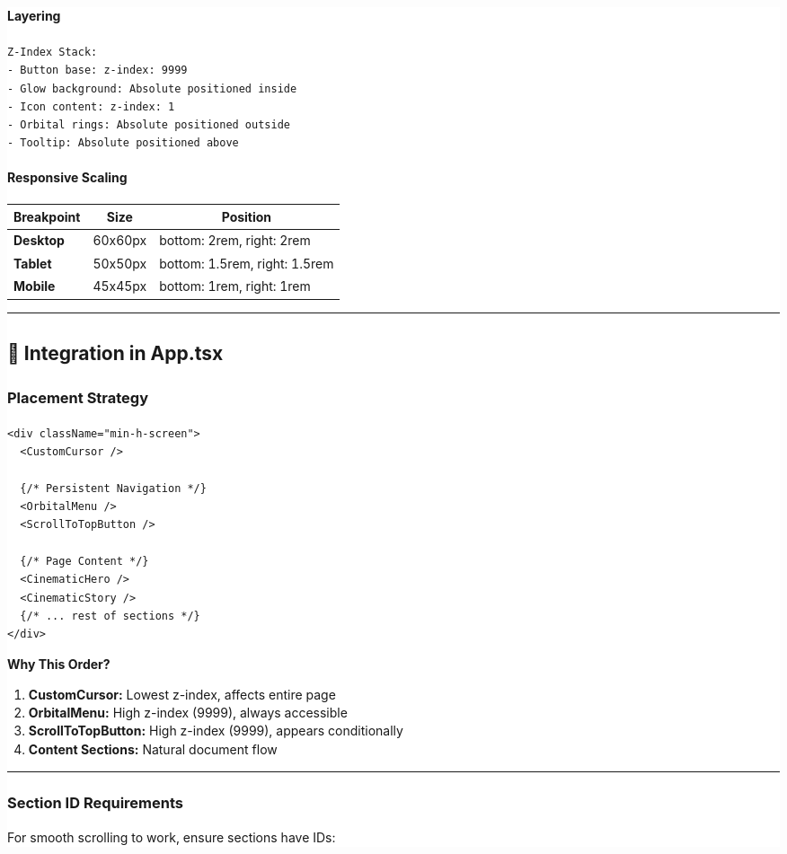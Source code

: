 #### Layering

```
Z-Index Stack:
- Button base: z-index: 9999
- Glow background: Absolute positioned inside
- Icon content: z-index: 1
- Orbital rings: Absolute positioned outside
- Tooltip: Absolute positioned above
```

#### Responsive Scaling

| Breakpoint  | Size    | Position                      |
| ----------- | ------- | ----------------------------- |
| **Desktop** | 60x60px | bottom: 2rem, right: 2rem     |
| **Tablet**  | 50x50px | bottom: 1.5rem, right: 1.5rem |
| **Mobile**  | 45x45px | bottom: 1rem, right: 1rem     |

---

## 🔗 Integration in App.tsx

### Placement Strategy

```tsx
<div className="min-h-screen">
  <CustomCursor />

  {/* Persistent Navigation */}
  <OrbitalMenu />
  <ScrollToTopButton />

  {/* Page Content */}
  <CinematicHero />
  <CinematicStory />
  {/* ... rest of sections */}
</div>
```

**Why This Order?**

1. **CustomCursor:** Lowest z-index, affects entire page
2. **OrbitalMenu:** High z-index (9999), always accessible
3. **ScrollToTopButton:** High z-index (9999), appears conditionally
4. **Content Sections:** Natural document flow

---

### Section ID Requirements

For smooth scrolling to work, ensure sections have IDs:
